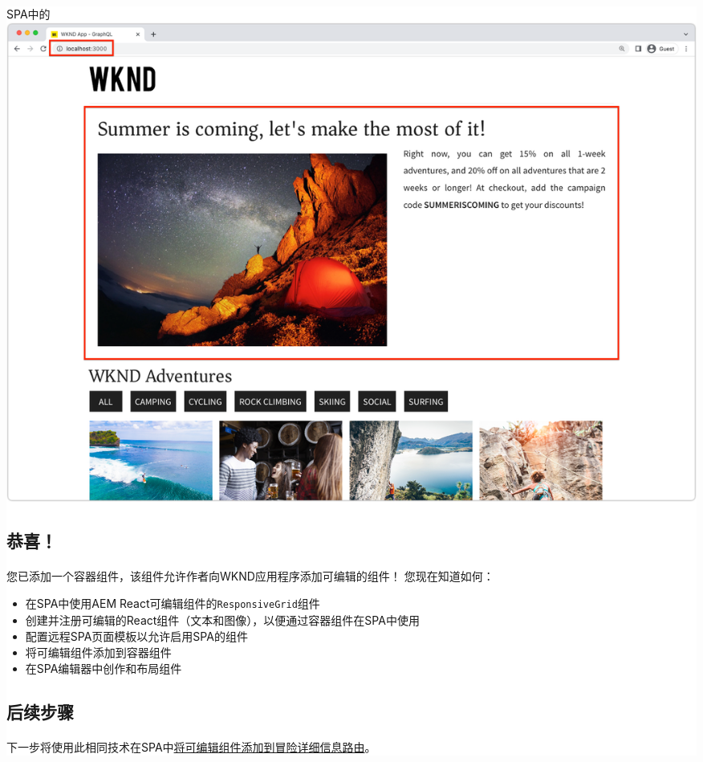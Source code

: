    SPA中的![容器组件](./assets/spa-container-component/localhost-final.png)


## 恭喜！

您已添加一个容器组件，该组件允许作者向WKND应用程序添加可编辑的组件！ 您现在知道如何：

* 在SPA中使用AEM React可编辑组件的`ResponsiveGrid`组件
* 创建并注册可编辑的React组件（文本和图像），以便通过容器组件在SPA中使用
* 配置远程SPA页面模板以允许启用SPA的组件
* 将可编辑组件添加到容器组件
* 在SPA编辑器中创作和布局组件

## 后续步骤

下一步将使用此相同技术在SPA中[将可编辑组件添加到冒险详细信息路由](./spa-dynamic-routes.md)。

